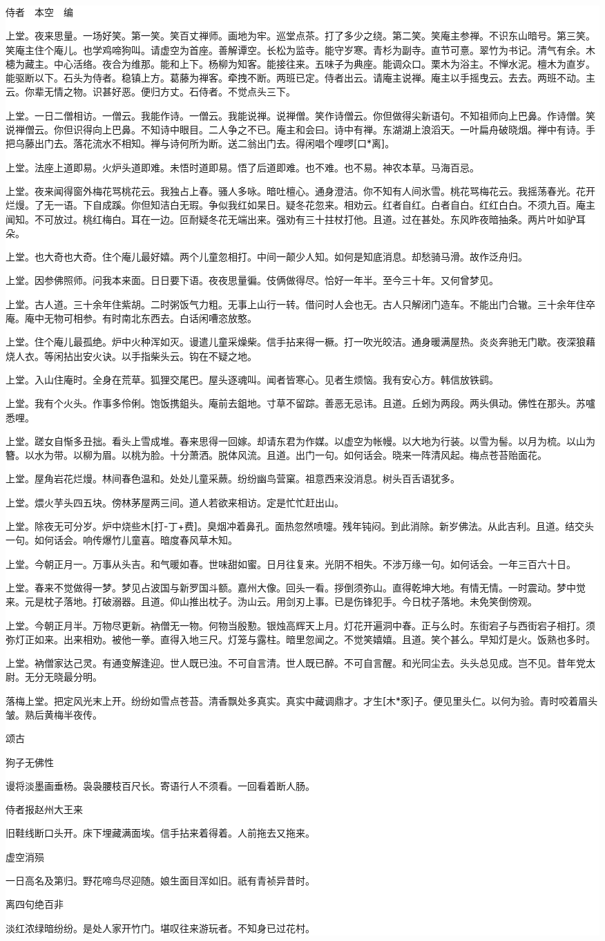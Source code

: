 侍者　本空　编  

上堂。夜来思量。一场好笑。第一笑。笑百丈禅师。画地为牢。巡堂点茶。打了多少之绕。第二笑。笑庵主参禅。不识东山暗号。第三笑。笑庵主住个庵儿。也学鸡啼狗叫。请虚空为首座。善解谭空。长松为监寺。能守岁寒。青杉为副寺。直节可憙。翠竹为书记。清气有余。木槵为藏主。中心活络。夜合为维那。能和上下。杨柳为知客。能接往来。五味子为典座。能调众口。栗木为浴主。不惮水泥。檀木为直岁。能驱断以下。石头为侍者。稳镇上方。葛藤为禅客。牵拽不断。两班已定。侍者出云。请庵主说禅。庵主以手摇曳云。去去。两班不动。主云。你辈无情之物。识甚好恶。便归方丈。石侍者。不觉点头三下。  

上堂。一日二僧相访。一僧云。我能作诗。一僧云。我能说禅。说禅僧。笑作诗僧云。你但做得尖新语句。不知祖师向上巴鼻。作诗僧。笑说禅僧云。你但识得向上巴鼻。不知诗中眼目。二人争之不已。庵主和会曰。诗中有禅。东湖湖上浪滔天。一叶扁舟破晓烟。禅中有诗。手把乌藤出门去。落花流水不相知。禅与诗何所为断。送二翁出门去。得闲唱个哩啰[口*离]。  

上堂。法座上道即易。火炉头道即难。未悟时道即易。悟了后道即难。也不难。也不易。神农本草。马海百忌。  

上堂。夜来闻得窗外梅花骂桃花云。我独占上春。骚人多咏。暗吐檀心。通身澄洁。你不知有人间氷雪。桃花骂梅花云。我摇荡春光。花开烂熳。了无一语。下自成蹊。你但知洁白无瑕。争似我红如杲日。疑冬花忽来。相劝云。红者自红。白者自白。红红白白。不须九百。庵主闻知。不可放过。桃红梅白。耳在一边。叵耐疑冬花无端出来。强劝有三十拄杖打他。且道。过在甚处。东风昨夜暗抽条。两片叶如驴耳朵。  

上堂。也大奇也大奇。住个庵儿最好嬉。两个儿童忽相打。中间一颠少人知。如何是知底消息。却愁骑马滑。故作泛舟归。  

上堂。因参佛照师。问我本来面。日日要下语。夜夜思量徧。伎俩做得尽。恰好一年半。至今三十年。又何曾梦见。  

上堂。古人道。三十余年住紫胡。二时粥饭气力粗。无事上山行一转。借问时人会也无。古人只解闭门造车。不能出门合辙。三十余年住卒庵。庵中无物可相参。有时南北东西去。白话闲嘈恣放憨。  

上堂。住个庵儿最孤绝。炉中火种浑如灭。谩遣儿童采燥柴。信手拈来得一橛。打一吹光皎洁。通身暖满屋热。炎炎奔驰无门歇。夜深狼藉烧人衣。等闲拈出安火诀。以手指柴头云。钩在不疑之地。  

上堂。入山住庵时。全身在荒草。狐狸交尾巴。屋头逐魂叫。闻者皆寒心。见者生烦恼。我有安心方。韩信放铁鹞。  

上堂。我有个火头。作事多伶俐。饱饭携鉏头。庵前去鉏地。寸草不留踪。善恶无忌讳。且道。丘蚓为两段。两头俱动。佛性在那头。苏嚧悉哩。  

上堂。蹉女自惭多丑拙。看头上雪成堆。春来思得一回嫁。却请东君为作媒。以虚空为帐幔。以大地为行装。以雪为髻。以月为梳。以山为簪。以水为带。以柳为眉。以桃为脸。十分萧洒。脱体风流。且道。出门一句。如何话会。晓来一阵清风起。梅点苍苔贻面花。  

上堂。屋角岩花烂熳。林间春色温和。处处儿童采蕨。纷纷幽鸟营窠。祖意西来没消息。树头百舌语犹多。  

上堂。煨火芋头四五块。傍林茅屋两三间。道人若欲来相访。定是忙忙赶出山。  

上堂。除夜无可分岁。炉中烧些木[打-丁+费]。臭烟冲着鼻孔。面热忽然喷嚏。残年钝闷。到此消除。新岁佛法。从此吉利。且道。结交头一句。如何话会。响传爆竹儿童喜。暗度春风草木知。  

上堂。今朝正月一。万事从头吉。和气暖如春。世味甜如蜜。日月往复来。光阴不相失。不涉万缘一句。如何话会。一年三百六十日。  

上堂。春来不觉做得一梦。梦见占波国与新罗国斗额。嘉州大像。回头一看。拶倒须弥山。直得乾坤大地。有情无情。一时震动。梦中觉来。元是枕子落地。打破溺器。且道。仰山推出枕子。沩山云。用剑刃上事。已是伤锋犯手。今日枕子落地。未免笑倒傍观。  

上堂。今朝正月半。万物尽更新。衲僧无一物。何物当殷懃。银烛高辉天上月。灯花开遍洞中春。正与么时。东街宕子与西街宕子相打。须弥灯正如来。出来相劝。被他一拳。直得入地三尺。灯笼与露柱。暗里忽闻之。不觉笑嬉嬉。且道。笑个甚么。早知灯是火。饭熟也多时。  

上堂。衲僧家达己灵。有通变解逢迎。世人既已浊。不可自言清。世人既已醉。不可自言醒。和光同尘去。头头总见成。岂不见。昔年党太尉。无分无晓最分明。  

落梅上堂。把定风光末上开。纷纷如雪点苍苔。清香飘处多真实。真实中藏调鼎才。才生[木*豕]子。便见里头仁。以何为验。青时咬着眉头皱。熟后黄梅半夜传。  

颂古  

狗子无佛性  

谩将淡墨画垂杨。袅袅腰枝百尺长。寄语行人不须看。一回看着断人肠。  

侍者报赵州大王来  

旧鞋线断口头开。床下埋藏满面埃。信手拈来着得着。人前拖去又拖来。  

虚空消殒  

一日高名及第归。野花啼鸟尽迎随。娘生面目浑如旧。祇有青祯异昔时。  

离四句绝百非  

淡红浓绿暗纷纷。是处人家开竹门。堪叹往来游玩者。不知身已过花村。  

